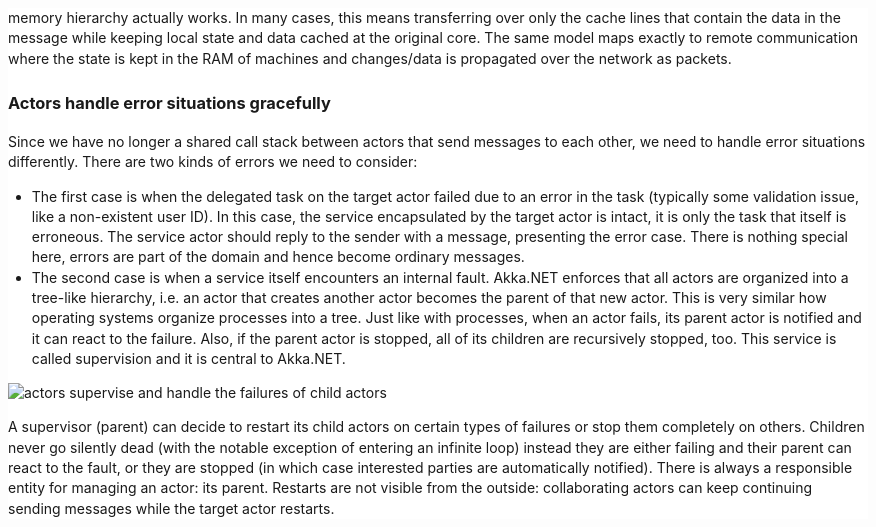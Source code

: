    memory hierarchy actually works.    In many cases, this means transferring over only the cache lines that contain the data in the message while keeping local state and data cached at the original core. The same model maps exactly to remote communication where the state is kept in the RAM of machines and changes/data is propagated over the network as packets.

### Actors handle error situations gracefully

Since we have no longer a shared call stack between actors that send messages to each other, we need to handle
error situations differently. There are two kinds of errors we need to consider:

 * The first case is when the delegated task on the target actor failed due to an error in the task (typically some
   validation issue, like a non-existent user ID). In this case, the service encapsulated by the target actor is intact,
   it is only the task that itself is erroneous.
   The service actor should reply to the sender with a message, presenting the error case. There is nothing special here, errors are part of the domain and hence become ordinary messages.
 * The second case is when a service itself encounters an internal fault. Akka.NET enforces that all actors are organized
   into a tree-like hierarchy, i.e. an actor that creates another actor becomes the parent of that new actor. This is very similar how operating systems organize processes into a tree. Just like with processes, when an actor fails,
   its parent actor is notified and it can react to the failure. Also, if the parent actor is stopped,
   all of its children are recursively stopped, too. This service is called supervision and it is central to Akka.NET.

![actors supervise and handle the failures of child actors](/images/actor_tree_supervision.png)

A supervisor (parent) can decide to restart its child actors on certain types of failures or stop them completely on
others. Children never go silently dead (with the notable exception of entering an infinite loop) instead they are
either failing and their parent can react to the fault, or they are stopped (in which case interested parties are
automatically notified). There is always a responsible entity for managing an actor: its parent. Restarts are not
visible from the outside: collaborating actors can keep continuing sending messages while the target actor restarts.
